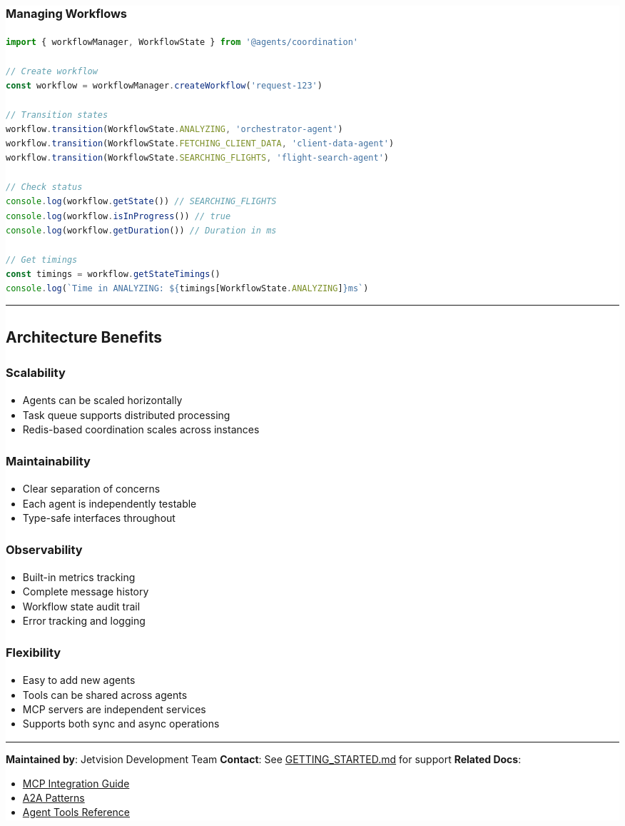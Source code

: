 ### Managing Workflows

```typescript
import { workflowManager, WorkflowState } from '@agents/coordination'

// Create workflow
const workflow = workflowManager.createWorkflow('request-123')

// Transition states
workflow.transition(WorkflowState.ANALYZING, 'orchestrator-agent')
workflow.transition(WorkflowState.FETCHING_CLIENT_DATA, 'client-data-agent')
workflow.transition(WorkflowState.SEARCHING_FLIGHTS, 'flight-search-agent')

// Check status
console.log(workflow.getState()) // SEARCHING_FLIGHTS
console.log(workflow.isInProgress()) // true
console.log(workflow.getDuration()) // Duration in ms

// Get timings
const timings = workflow.getStateTimings()
console.log(`Time in ANALYZING: ${timings[WorkflowState.ANALYZING]}ms`)
```

---

## Architecture Benefits

### Scalability
- Agents can be scaled horizontally
- Task queue supports distributed processing
- Redis-based coordination scales across instances

### Maintainability
- Clear separation of concerns
- Each agent is independently testable
- Type-safe interfaces throughout

### Observability
- Built-in metrics tracking
- Complete message history
- Workflow state audit trail
- Error tracking and logging

### Flexibility
- Easy to add new agents
- Tools can be shared across agents
- MCP servers are independent services
- Supports both sync and async operations

---

**Maintained by**: Jetvision Development Team
**Contact**: See [GETTING_STARTED.md](../GETTING_STARTED.md) for support
**Related Docs**:
- [MCP Integration Guide](./MCP_INTEGRATION.md)
- [A2A Patterns](./A2A_PATTERNS.md)
- [Agent Tools Reference](../AGENT_TOOLS.md)

